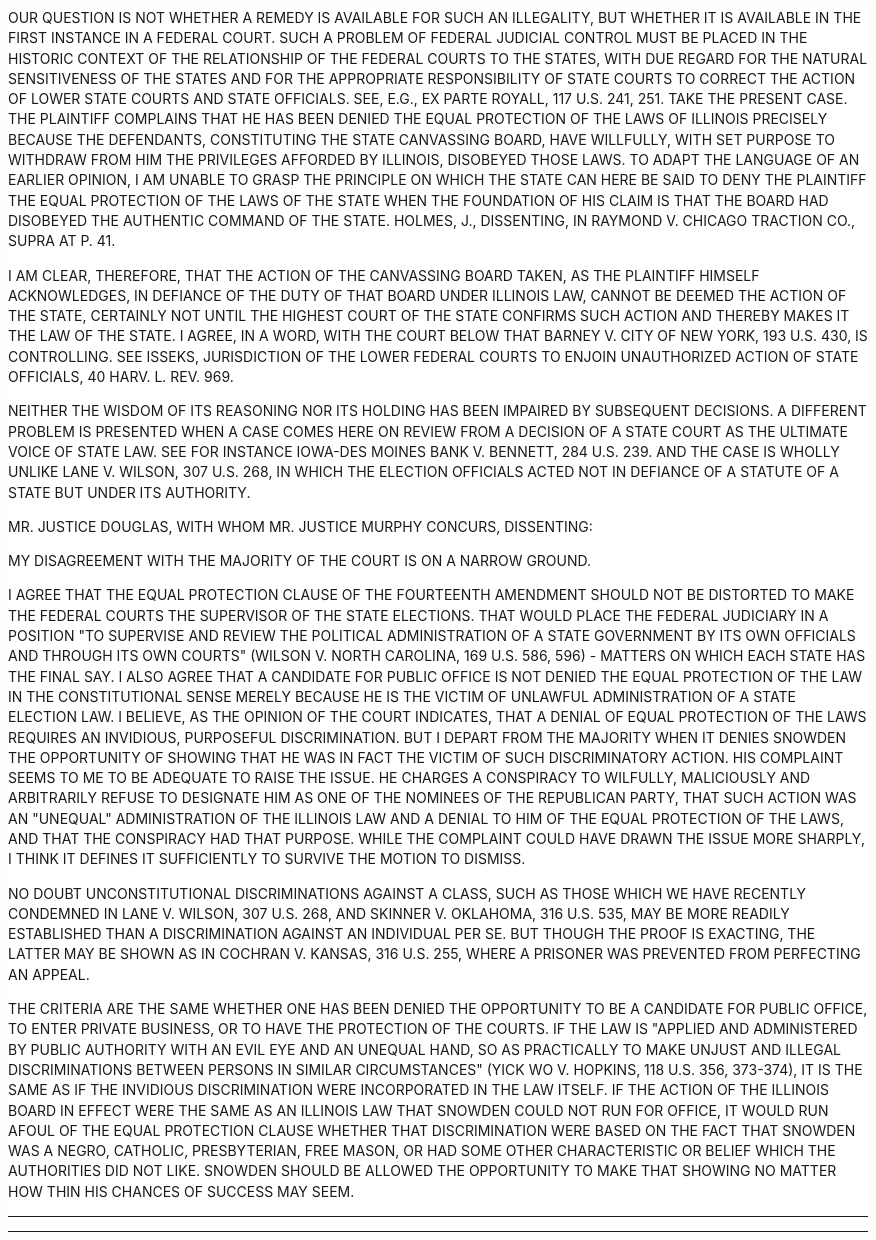 OUR QUESTION IS NOT WHETHER A REMEDY IS AVAILABLE FOR SUCH AN ILLEGALITY, BUT WHETHER IT IS AVAILABLE IN THE FIRST INSTANCE IN A FEDERAL COURT.  SUCH A PROBLEM OF FEDERAL JUDICIAL CONTROL MUST BE PLACED IN THE HISTORIC CONTEXT OF THE RELATIONSHIP OF THE FEDERAL COURTS TO THE STATES, WITH DUE REGARD FOR THE NATURAL SENSITIVENESS OF THE STATES AND FOR THE APPROPRIATE RESPONSIBILITY OF STATE COURTS TO CORRECT THE ACTION OF LOWER STATE COURTS AND STATE OFFICIALS.  SEE, E.G., EX PARTE ROYALL, 117 U.S. 241, 251.  TAKE THE PRESENT CASE.  THE PLAINTIFF COMPLAINS THAT HE HAS BEEN DENIED THE EQUAL PROTECTION OF THE LAWS OF ILLINOIS PRECISELY BECAUSE THE DEFENDANTS, CONSTITUTING THE STATE CANVASSING BOARD, HAVE WILLFULLY, WITH SET PURPOSE TO WITHDRAW FROM HIM THE PRIVILEGES AFFORDED BY ILLINOIS, DISOBEYED THOSE LAWS.  TO ADAPT THE LANGUAGE OF AN EARLIER OPINION, I AM UNABLE TO GRASP THE PRINCIPLE ON WHICH THE STATE CAN HERE BE SAID TO DENY THE PLAINTIFF THE EQUAL PROTECTION OF THE LAWS OF THE STATE WHEN THE FOUNDATION OF HIS CLAIM IS THAT THE BOARD HAD DISOBEYED THE AUTHENTIC COMMAND OF THE STATE.  HOLMES, J., DISSENTING, IN RAYMOND V. CHICAGO TRACTION CO., SUPRA AT P. 41.

I AM CLEAR, THEREFORE, THAT THE ACTION OF THE CANVASSING BOARD TAKEN, AS THE PLAINTIFF HIMSELF ACKNOWLEDGES, IN DEFIANCE OF THE DUTY OF THAT BOARD UNDER ILLINOIS LAW, CANNOT BE DEEMED THE ACTION OF THE STATE, CERTAINLY NOT UNTIL THE HIGHEST COURT OF THE STATE CONFIRMS SUCH ACTION AND THEREBY MAKES IT THE LAW OF THE STATE.  I AGREE, IN A WORD, WITH THE COURT BELOW THAT BARNEY V. CITY OF NEW YORK, 193 U.S. 430, IS CONTROLLING.  SEE ISSEKS, JURISDICTION OF THE LOWER FEDERAL COURTS TO ENJOIN UNAUTHORIZED ACTION OF STATE OFFICIALS, 40 HARV. L. REV. 969.

NEITHER THE WISDOM OF ITS REASONING NOR ITS HOLDING HAS BEEN IMPAIRED BY SUBSEQUENT DECISIONS.  A DIFFERENT PROBLEM IS PRESENTED WHEN A CASE COMES HERE ON REVIEW FROM A DECISION OF A STATE COURT AS THE ULTIMATE VOICE OF STATE LAW.  SEE FOR INSTANCE IOWA-DES MOINES BANK V. BENNETT, 284 U.S. 239.  AND THE CASE IS WHOLLY UNLIKE LANE V. WILSON, 307 U.S. 268, IN WHICH THE ELECTION OFFICIALS ACTED NOT IN DEFIANCE OF A STATUTE OF A STATE BUT UNDER ITS AUTHORITY.

MR. JUSTICE DOUGLAS, WITH WHOM MR. JUSTICE MURPHY CONCURS, DISSENTING:

MY DISAGREEMENT WITH THE MAJORITY OF THE COURT IS ON A NARROW GROUND.

I AGREE THAT THE EQUAL PROTECTION CLAUSE OF THE FOURTEENTH AMENDMENT SHOULD NOT BE DISTORTED TO MAKE THE FEDERAL COURTS THE SUPERVISOR OF THE STATE ELECTIONS.  THAT WOULD PLACE THE FEDERAL JUDICIARY IN A POSITION "TO SUPERVISE AND REVIEW THE POLITICAL ADMINISTRATION OF A STATE GOVERNMENT BY ITS OWN OFFICIALS AND THROUGH ITS OWN COURTS" (WILSON V. NORTH CAROLINA, 169 U.S. 586, 596) - MATTERS ON WHICH EACH STATE HAS THE FINAL SAY.  I ALSO AGREE THAT A CANDIDATE FOR PUBLIC OFFICE IS NOT DENIED THE EQUAL PROTECTION OF THE LAW IN THE CONSTITUTIONAL SENSE MERELY BECAUSE HE IS THE VICTIM OF UNLAWFUL ADMINISTRATION OF A STATE ELECTION LAW.  I BELIEVE, AS THE OPINION OF THE COURT INDICATES, THAT A DENIAL OF EQUAL PROTECTION OF THE LAWS REQUIRES AN INVIDIOUS, PURPOSEFUL DISCRIMINATION.  BUT I DEPART FROM THE MAJORITY WHEN IT DENIES SNOWDEN THE OPPORTUNITY OF SHOWING THAT HE WAS IN FACT THE VICTIM OF SUCH DISCRIMINATORY ACTION.  HIS COMPLAINT SEEMS TO ME TO BE ADEQUATE TO RAISE THE ISSUE.  HE CHARGES A CONSPIRACY TO WILFULLY, MALICIOUSLY AND ARBITRARILY REFUSE TO DESIGNATE HIM AS ONE OF THE NOMINEES OF THE REPUBLICAN PARTY, THAT SUCH ACTION WAS AN "UNEQUAL" ADMINISTRATION OF THE ILLINOIS LAW AND A DENIAL TO HIM OF THE EQUAL PROTECTION OF THE LAWS, AND THAT THE CONSPIRACY HAD THAT PURPOSE.  WHILE THE COMPLAINT COULD HAVE DRAWN THE ISSUE MORE SHARPLY, I THINK IT DEFINES IT SUFFICIENTLY TO SURVIVE THE MOTION TO DISMISS.

NO DOUBT UNCONSTITUTIONAL DISCRIMINATIONS AGAINST A CLASS, SUCH AS THOSE WHICH WE HAVE RECENTLY CONDEMNED IN LANE V. WILSON, 307 U.S. 268, AND SKINNER V. OKLAHOMA, 316 U.S. 535, MAY BE MORE READILY ESTABLISHED THAN A DISCRIMINATION AGAINST AN INDIVIDUAL PER SE.  BUT THOUGH THE PROOF IS EXACTING, THE LATTER MAY BE SHOWN AS IN COCHRAN V. KANSAS, 316 U.S. 255, WHERE A PRISONER WAS PREVENTED FROM PERFECTING AN APPEAL.

THE CRITERIA ARE THE SAME WHETHER ONE HAS BEEN DENIED THE OPPORTUNITY TO BE A CANDIDATE FOR PUBLIC OFFICE, TO ENTER PRIVATE BUSINESS, OR TO HAVE THE PROTECTION OF THE COURTS.  IF THE LAW IS "APPLIED AND ADMINISTERED BY PUBLIC AUTHORITY WITH AN EVIL EYE AND AN UNEQUAL HAND, SO AS PRACTICALLY TO MAKE UNJUST AND ILLEGAL DISCRIMINATIONS BETWEEN PERSONS IN SIMILAR CIRCUMSTANCES" (YICK WO V. HOPKINS, 118 U.S. 356, 373-374), IT IS THE SAME AS IF THE INVIDIOUS DISCRIMINATION WERE INCORPORATED IN THE LAW ITSELF.  IF THE ACTION OF THE ILLINOIS BOARD IN EFFECT WERE THE SAME AS AN ILLINOIS LAW THAT SNOWDEN COULD NOT RUN FOR OFFICE, IT WOULD RUN AFOUL OF THE EQUAL PROTECTION CLAUSE WHETHER THAT DISCRIMINATION WERE BASED ON THE FACT THAT SNOWDEN WAS A NEGRO, CATHOLIC, PRESBYTERIAN, FREE MASON, OR HAD SOME OTHER CHARACTERISTIC OR BELIEF WHICH THE AUTHORITIES DID NOT LIKE.  SNOWDEN SHOULD BE ALLOWED THE OPPORTUNITY TO MAKE THAT SHOWING NO MATTER HOW THIN HIS CHANCES OF SUCCESS MAY SEEM.


----------
----------

